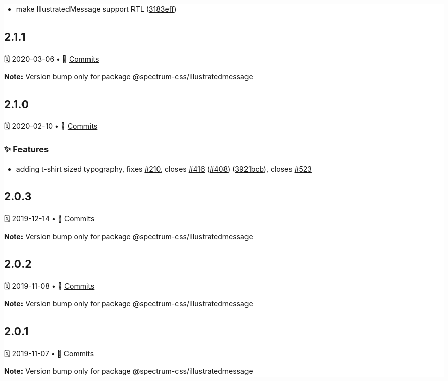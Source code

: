 - make IllustratedMessage support RTL ([3183eff](https://github.com/adobe/spectrum-css/commit/3183eff))

<a name="2.1.1"></a>

## 2.1.1

🗓 2020-03-06 • 📝 [Commits](https://github.com/adobe/spectrum-css/compare/@spectrum-css/illustratedmessage@2.1.0...@spectrum-css/illustratedmessage@2.1.1)

**Note:** Version bump only for package @spectrum-css/illustratedmessage

<a name="2.1.0"></a>

## 2.1.0

🗓 2020-02-10 • 📝 [Commits](https://github.com/adobe/spectrum-css/compare/@spectrum-css/illustratedmessage@2.0.3...@spectrum-css/illustratedmessage@2.1.0)

### ✨ Features

- adding t-shirt sized typography, fixes [#210](https://github.com/adobe/spectrum-css/issues/210), closes [#416](https://github.com/adobe/spectrum-css/issues/416) ([#408](https://github.com/adobe/spectrum-css/issues/408)) ([3921bcb](https://github.com/adobe/spectrum-css/commit/3921bcb)), closes [#523](https://github.com/adobe/spectrum-css/issues/523)

<a name="2.0.3"></a>

## 2.0.3

🗓 2019-12-14 • 📝 [Commits](https://github.com/adobe/spectrum-css/compare/@spectrum-css/illustratedmessage@2.0.2...@spectrum-css/illustratedmessage@2.0.3)

**Note:** Version bump only for package @spectrum-css/illustratedmessage

<a name="2.0.2"></a>

## 2.0.2

🗓 2019-11-08 • 📝 [Commits](https://github.com/adobe/spectrum-css/compare/@spectrum-css/illustratedmessage@2.0.1...@spectrum-css/illustratedmessage@2.0.2)

**Note:** Version bump only for package @spectrum-css/illustratedmessage

<a name="2.0.1"></a>

## 2.0.1

🗓 2019-11-07 • 📝 [Commits](https://github.com/adobe/spectrum-css/compare/@spectrum-css/illustratedmessage@2.0.0...@spectrum-css/illustratedmessage@2.0.1)

**Note:** Version bump only for package @spectrum-css/illustratedmessage

<a name="2.0.0"></a>
